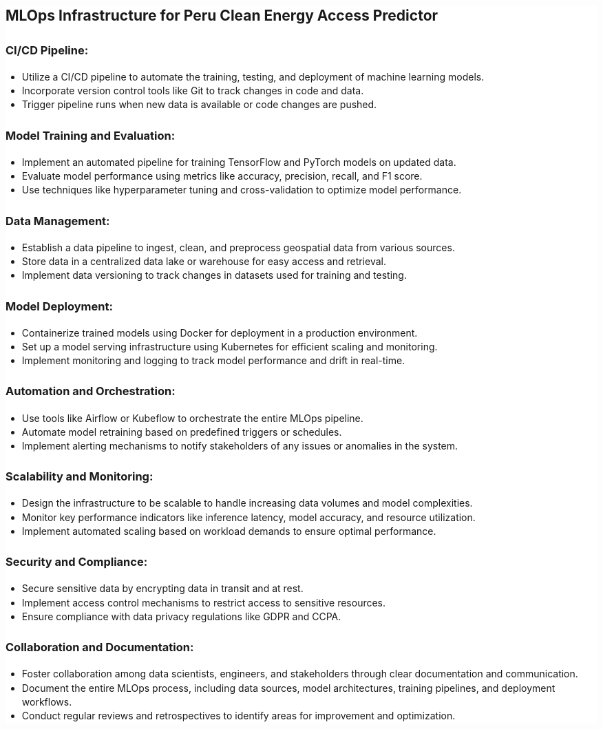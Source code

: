 ## MLOps Infrastructure for Peru Clean Energy Access Predictor

### CI/CD Pipeline:
- Utilize a CI/CD pipeline to automate the training, testing, and deployment of machine learning models.
- Incorporate version control tools like Git to track changes in code and data.
- Trigger pipeline runs when new data is available or code changes are pushed.

### Model Training and Evaluation:
- Implement an automated pipeline for training TensorFlow and PyTorch models on updated data.
- Evaluate model performance using metrics like accuracy, precision, recall, and F1 score.
- Use techniques like hyperparameter tuning and cross-validation to optimize model performance.

### Data Management:
- Establish a data pipeline to ingest, clean, and preprocess geospatial data from various sources.
- Store data in a centralized data lake or warehouse for easy access and retrieval.
- Implement data versioning to track changes in datasets used for training and testing.

### Model Deployment:
- Containerize trained models using Docker for deployment in a production environment.
- Set up a model serving infrastructure using Kubernetes for efficient scaling and monitoring.
- Implement monitoring and logging to track model performance and drift in real-time.

### Automation and Orchestration:
- Use tools like Airflow or Kubeflow to orchestrate the entire MLOps pipeline.
- Automate model retraining based on predefined triggers or schedules.
- Implement alerting mechanisms to notify stakeholders of any issues or anomalies in the system.

### Scalability and Monitoring:
- Design the infrastructure to be scalable to handle increasing data volumes and model complexities.
- Monitor key performance indicators like inference latency, model accuracy, and resource utilization.
- Implement automated scaling based on workload demands to ensure optimal performance.

### Security and Compliance:
- Secure sensitive data by encrypting data in transit and at rest.
- Implement access control mechanisms to restrict access to sensitive resources.
- Ensure compliance with data privacy regulations like GDPR and CCPA.

### Collaboration and Documentation:
- Foster collaboration among data scientists, engineers, and stakeholders through clear documentation and communication.
- Document the entire MLOps process, including data sources, model architectures, training pipelines, and deployment workflows.
- Conduct regular reviews and retrospectives to identify areas for improvement and optimization.
